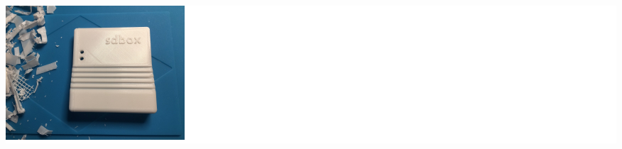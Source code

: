 <img src="../../images/3d_printing/3d_printing_pic16.jpg" width="252" height="189">
</a>
<a href="../../images/3d_printing/3d_printing_pic17.jpg">